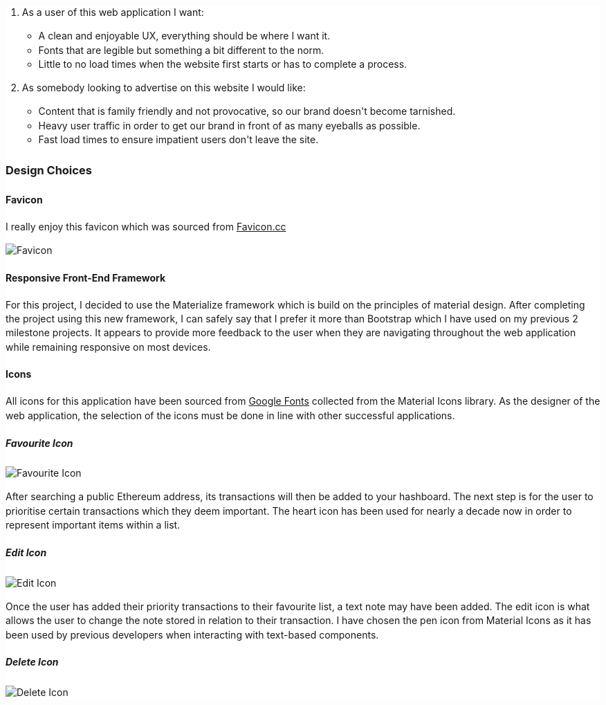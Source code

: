 1. As a user of this web application I want:
    * A clean and enjoyable UX, everything should be where I want it.
    * Fonts that are legible but something a bit different to the norm.
    * Little to no load times when the website first starts or has to complete a process.

2. As somebody looking to advertise on this website I would like:
    * Content that is family friendly and not provocative, so our brand doesn't become tarnished.
    * Heavy user traffic in order to get our brand in front of as many eyeballs as possible.
    * Fast load times to ensure impatient users don't leave the site.


### Design Choices

#### Favicon

I really enjoy this favicon which was sourced from [Favicon.cc](https://www.favicon.cc/?action=icon&file_id=636006)

![Favicon](static/favicon.ico)

#### Responsive Front-End Framework

For this project, I decided to use the Materialize framework which is build on the principles of material design.
After completing the project using this new framework, I can safely say that I prefer it more than Bootstrap which I have used on my previous 2 milestone projects.
It appears to provide more feedback to the user when they are navigating throughout the web application while remaining responsive on most devices.

#### Icons

All icons for this application have been sourced from [Google Fonts](https://fonts.google.com/icons) collected from the Material Icons library. As the designer of the web application, the selection of the icons must be done in line with other successful applications. 

##### Favourite Icon

![Favourite Icon](readme-imgs/favourite_screenshot.JPG)

After searching a public Ethereum address, its transactions will then be added to your hashboard. The next step is for the user to prioritise certain transactions which they deem important. The heart icon has been used for nearly a decade now in order to represent important items within a list.

##### Edit Icon

![Edit Icon](readme-imgs/edit_screenshot.JPG)

Once the user has added their priority transactions to their favourite list, a text note may have been added. The edit icon is what allows the user to change the note stored in relation to their transaction. I have chosen the pen icon from Material Icons as it has been used by previous developers when interacting with text-based components. 

##### Delete Icon

![Delete Icon](readme-imgs/delete_screenshot.JPG)
